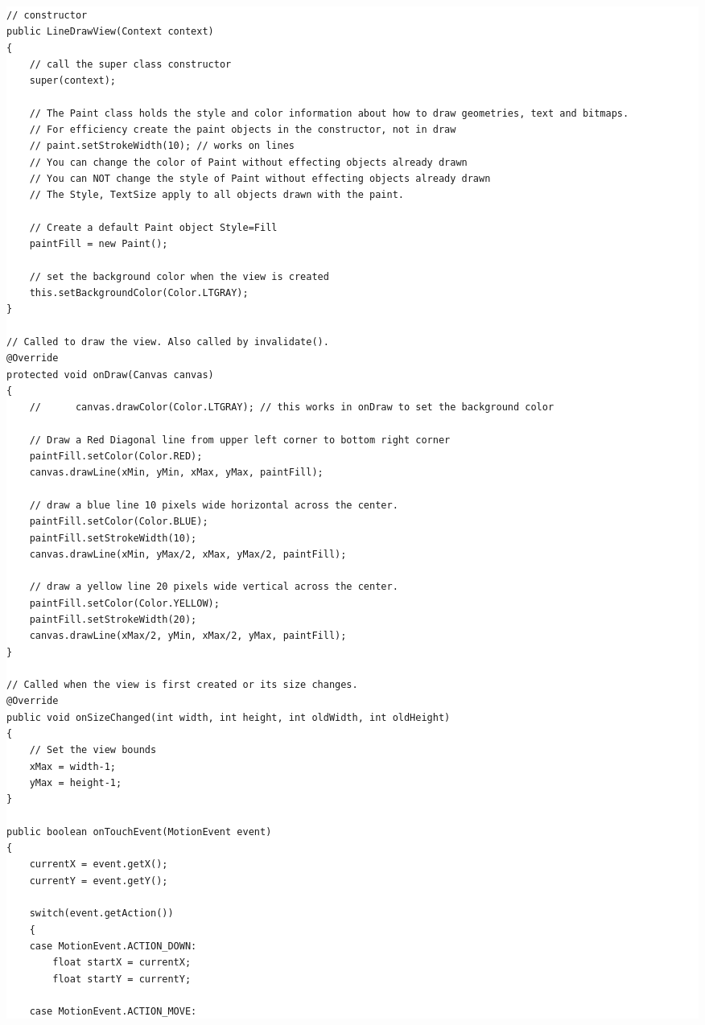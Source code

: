 ```
// constructor
public LineDrawView(Context context) 
{
    // call the super class constructor
    super(context);

    // The Paint class holds the style and color information about how to draw geometries, text and bitmaps.
    // For efficiency create the paint objects in the constructor, not in draw
    // paint.setStrokeWidth(10); // works on lines
    // You can change the color of Paint without effecting objects already drawn
    // You can NOT change the style of Paint without effecting objects already drawn
    // The Style, TextSize apply to all objects drawn with the paint.

    // Create a default Paint object Style=Fill
    paintFill = new Paint();

    // set the background color when the view is created
    this.setBackgroundColor(Color.LTGRAY);  
}

// Called to draw the view. Also called by invalidate().
@Override
protected void onDraw(Canvas canvas) 
{
    //      canvas.drawColor(Color.LTGRAY); // this works in onDraw to set the background color

    // Draw a Red Diagonal line from upper left corner to bottom right corner
    paintFill.setColor(Color.RED); 
    canvas.drawLine(xMin, yMin, xMax, yMax, paintFill);

    // draw a blue line 10 pixels wide horizontal across the center.
    paintFill.setColor(Color.BLUE);
    paintFill.setStrokeWidth(10);
    canvas.drawLine(xMin, yMax/2, xMax, yMax/2, paintFill);

    // draw a yellow line 20 pixels wide vertical across the center.
    paintFill.setColor(Color.YELLOW);
    paintFill.setStrokeWidth(20);
    canvas.drawLine(xMax/2, yMin, xMax/2, yMax, paintFill);
}

// Called when the view is first created or its size changes.
@Override
public void onSizeChanged(int width, int height, int oldWidth, int oldHeight) 
{
    // Set the view bounds
    xMax = width-1;
    yMax = height-1;
}

public boolean onTouchEvent(MotionEvent event)
{
    currentX = event.getX();
    currentY = event.getY();

    switch(event.getAction())
    {
    case MotionEvent.ACTION_DOWN:
        float startX = currentX; 
        float startY = currentY;

    case MotionEvent.ACTION_MOVE:
```